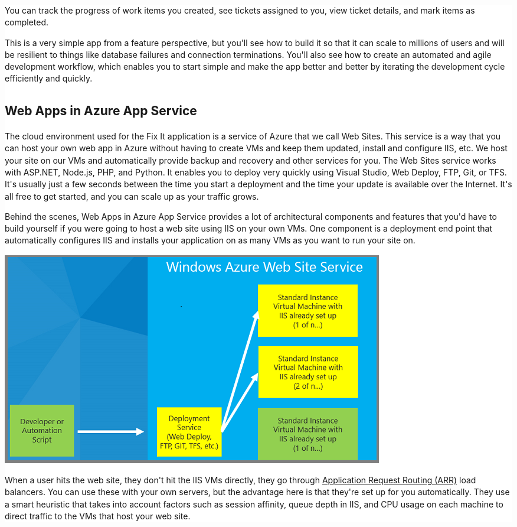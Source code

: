 You can track the progress of work items you created, see tickets assigned to you, view ticket details, and mark items as completed.

This is a very simple app from a feature perspective, but you'll see how to build it so that it can scale to millions of users and will be resilient to things like database failures and connection terminations. You'll also see how to create an automated and agile development workflow, which enables you to start simple and make the app better and better by iterating the development cycle efficiently and quickly.

<a id="waws"></a>
## Web Apps in Azure App Service

The cloud environment used for the Fix It application is a service of Azure that we call Web Sites. This service is a way that you can host your own web app in Azure without having to create VMs and keep them updated, install and configure IIS, etc. We host your site on our VMs and automatically provide backup and recovery and other services for you. The Web Sites service works with ASP.NET, Node.js, PHP, and Python. It enables you to deploy very quickly using Visual Studio, Web Deploy, FTP, Git, or TFS. It's usually just a few seconds between the time you start a deployment and the time your update is available over the Internet. It's all free to get started, and you can scale up as your traffic grows.

Behind the scenes, Web Apps in Azure App Service provides a lot of architectural components and features that you'd have to build yourself if you were going to host a web site using IIS on your own VMs. One component is a deployment end point that automatically configures IIS and installs your application on as many VMs as you want to run your site on.

![Deployment service](introduction/_static/image5.png)

When a user hits the web site, they don't hit the IIS VMs directly, they go through [Application Request Routing (ARR)](https://www.iis.net/downloads/microsoft/application-request-routing) load balancers. You can use these with your own servers, but the advantage here is that they're set up for you automatically. They use a smart heuristic that takes into account factors such as session affinity, queue depth in IIS, and CPU usage on each machine to direct traffic to the VMs that host your web site.
